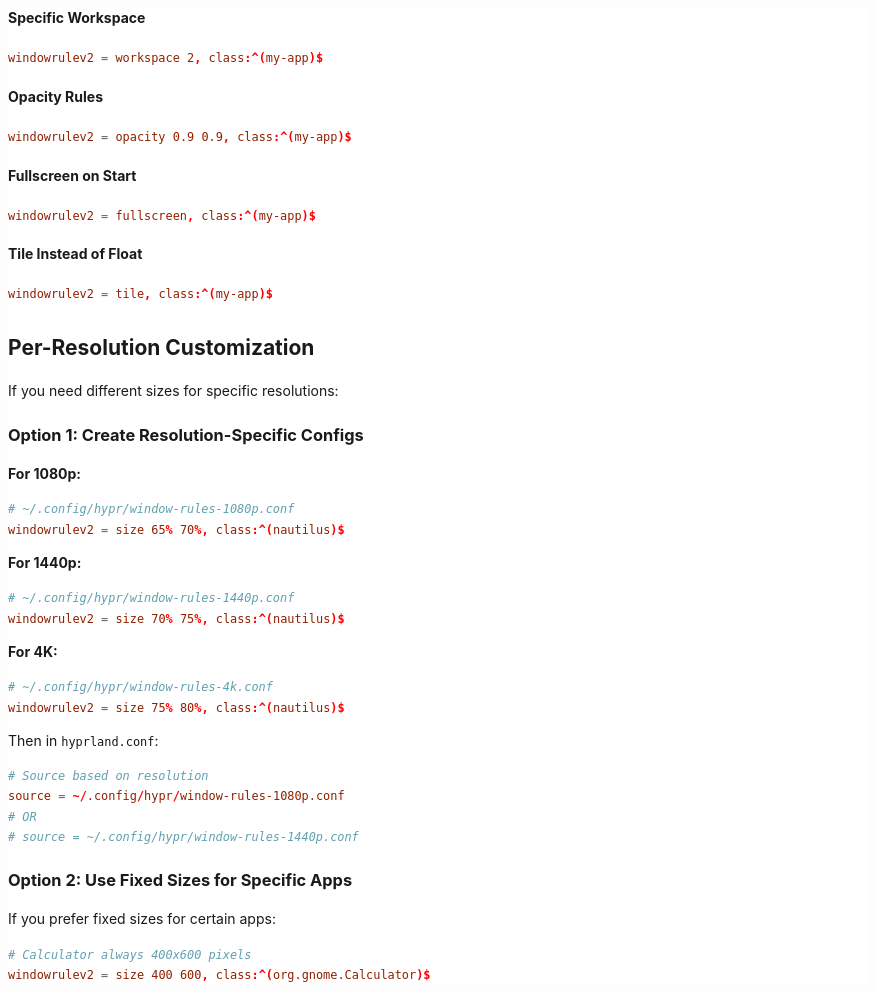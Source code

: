 #### Specific Workspace
```conf
windowrulev2 = workspace 2, class:^(my-app)$
```

#### Opacity Rules
```conf
windowrulev2 = opacity 0.9 0.9, class:^(my-app)$
```

#### Fullscreen on Start
```conf
windowrulev2 = fullscreen, class:^(my-app)$
```

#### Tile Instead of Float
```conf
windowrulev2 = tile, class:^(my-app)$
```

## Per-Resolution Customization

If you need different sizes for specific resolutions:

### Option 1: Create Resolution-Specific Configs

**For 1080p:**
```conf
# ~/.config/hypr/window-rules-1080p.conf
windowrulev2 = size 65% 70%, class:^(nautilus)$
```

**For 1440p:**
```conf
# ~/.config/hypr/window-rules-1440p.conf
windowrulev2 = size 70% 75%, class:^(nautilus)$
```

**For 4K:**
```conf
# ~/.config/hypr/window-rules-4k.conf
windowrulev2 = size 75% 80%, class:^(nautilus)$
```

Then in `hyprland.conf`:
```conf
# Source based on resolution
source = ~/.config/hypr/window-rules-1080p.conf
# OR
# source = ~/.config/hypr/window-rules-1440p.conf
```

### Option 2: Use Fixed Sizes for Specific Apps

If you prefer fixed sizes for certain apps:
```conf
# Calculator always 400x600 pixels
windowrulev2 = size 400 600, class:^(org.gnome.Calculator)$
```
